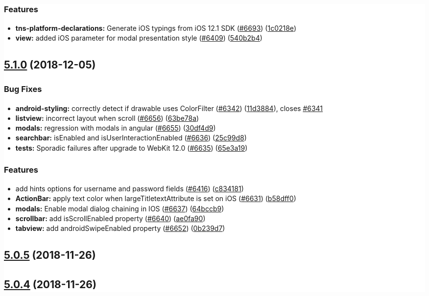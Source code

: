 <h3 id="features-5.1.1">Features</h3>

* **tns-platform-declarations:** Generate iOS typings from iOS 12.1 SDK ([#6693](https://github.com/NativeScript/NativeScript/issues/6693)) ([1c0218e](https://github.com/NativeScript/NativeScript/commit/1c0218e))
* **view:** added iOS parameter for modal presentation style ([#6409](https://github.com/NativeScript/NativeScript/issues/6409)) ([540b2b4](https://github.com/NativeScript/NativeScript/commit/540b2b4))

<a name="5.1.0"></a>

## [5.1.0](https://github.com/NativeScript/NativeScript/compare/5.0.5...5.1.0) (2018-12-05)

<h3 id="bug-fixes-5.1.0">Bug Fixes</h3>

* **android-styling:** correctly detect if drawable uses ColorFilter ([#6342](https://github.com/NativeScript/NativeScript/issues/6342)) ([11d3884](https://github.com/NativeScript/NativeScript/commit/11d3884)), closes [#6341](https://github.com/NativeScript/NativeScript/issues/6341)
* **listview:** incorrect layout when scroll ([#6656](https://github.com/NativeScript/NativeScript/issues/6656)) ([63be78a](https://github.com/NativeScript/NativeScript/commit/63be78a))
* **modals:** regression with modals in angular ([#6655](https://github.com/NativeScript/NativeScript/issues/6655)) ([30df4d9](https://github.com/NativeScript/NativeScript/commit/30df4d9))
* **searchbar:** isEnabled and isUserInteractionEnabled ([#6636](https://github.com/NativeScript/NativeScript/issues/6636)) ([25c99d8](https://github.com/NativeScript/NativeScript/commit/25c99d8))
* **tests:** Sporadic failures after upgrade to WebKit 12.0 ([#6635](https://github.com/NativeScript/NativeScript/issues/6635)) ([65e3a19](https://github.com/NativeScript/NativeScript/commit/65e3a19))

<h3 id="features-5.1.0">Features</h3>

* add hints options for username and password fields ([#6416](https://github.com/NativeScript/NativeScript/issues/6416)) ([c834181](https://github.com/NativeScript/NativeScript/commit/c834181))
* **ActionBar:** apply text color when largeTitletextAttribute is set on iOS ([#6631](https://github.com/NativeScript/NativeScript/issues/6631)) ([b58dff0](https://github.com/NativeScript/NativeScript/commit/b58dff0))
* **modals:** Enable modal dialog chaining in IOS ([#6637](https://github.com/NativeScript/NativeScript/issues/6637)) ([64bccb9](https://github.com/NativeScript/NativeScript/commit/64bccb9))
* **scrollbar:** add isScrollEnabled property ([#6640](https://github.com/NativeScript/NativeScript/issues/6640)) ([ae0fa90](https://github.com/NativeScript/NativeScript/commit/ae0fa90))
* **tabview:** add androidSwipeEnabled property ([#6652](https://github.com/NativeScript/NativeScript/issues/6652)) ([0b239d7](https://github.com/NativeScript/NativeScript/commit/0b239d7))

<a name="5.0.5"></a>

## [5.0.5](https://github.com/NativeScript/NativeScript/compare/5.0.4...5.0.5) (2018-11-26)

<a name="5.0.4"></a>

## [5.0.4](https://github.com/NativeScript/NativeScript/compare/5.0.3...5.0.4) (2018-11-26)
